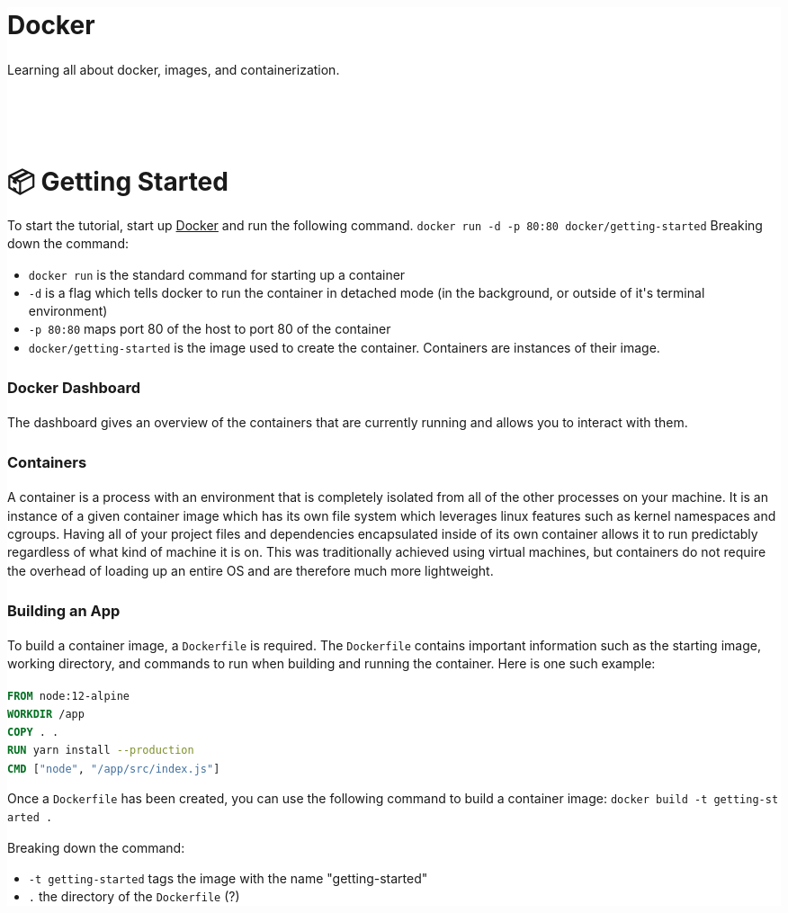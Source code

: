 # Docker
Learning all about docker, images, and containerization.

<br/><br/>

# 📦 Getting Started
To start the tutorial, start up [Docker]() and run the following command.
`docker run -d -p 80:80 docker/getting-started`
Breaking down the command:
* `docker run` is the standard command for starting up a container
* `-d` is a flag which tells docker to run the container in detached mode (in the background, or outside of it's terminal environment)
* `-p 80:80` maps port 80 of the host to port 80 of the container
* `docker/getting-started` is the image used to create the container. Containers are instances of their image.

### Docker Dashboard
The dashboard gives an overview of the containers that are currently running and allows you to interact with them.

### Containers
A container is a process with an environment that is completely isolated from all of the other processes on your machine.
It is an instance of a given container image which has its own file system which leverages linux features such as kernel namespaces and cgroups.
Having all of your project files and dependencies encapsulated inside of its own container allows it to run predictably regardless of what kind of machine it is on.
This was traditionally achieved using virtual machines, but containers do not require the overhead of loading up an entire OS and are therefore much more lightweight.

### Building an App
To build a container image, a `Dockerfile` is required. The `Dockerfile` contains important information such as the starting image, working directory, and commands to run when building and running the container. Here is one such example:

```Dockerfile
FROM node:12-alpine
WORKDIR /app
COPY . .
RUN yarn install --production
CMD ["node", "/app/src/index.js"]
```

Once a `Dockerfile` has been created, you can use the following command to build a container image:
`docker build -t getting-started .`

Breaking down the command:
* `-t getting-started` tags the image with the name "getting-started"
* `.` the directory of the `Dockerfile` (?)
